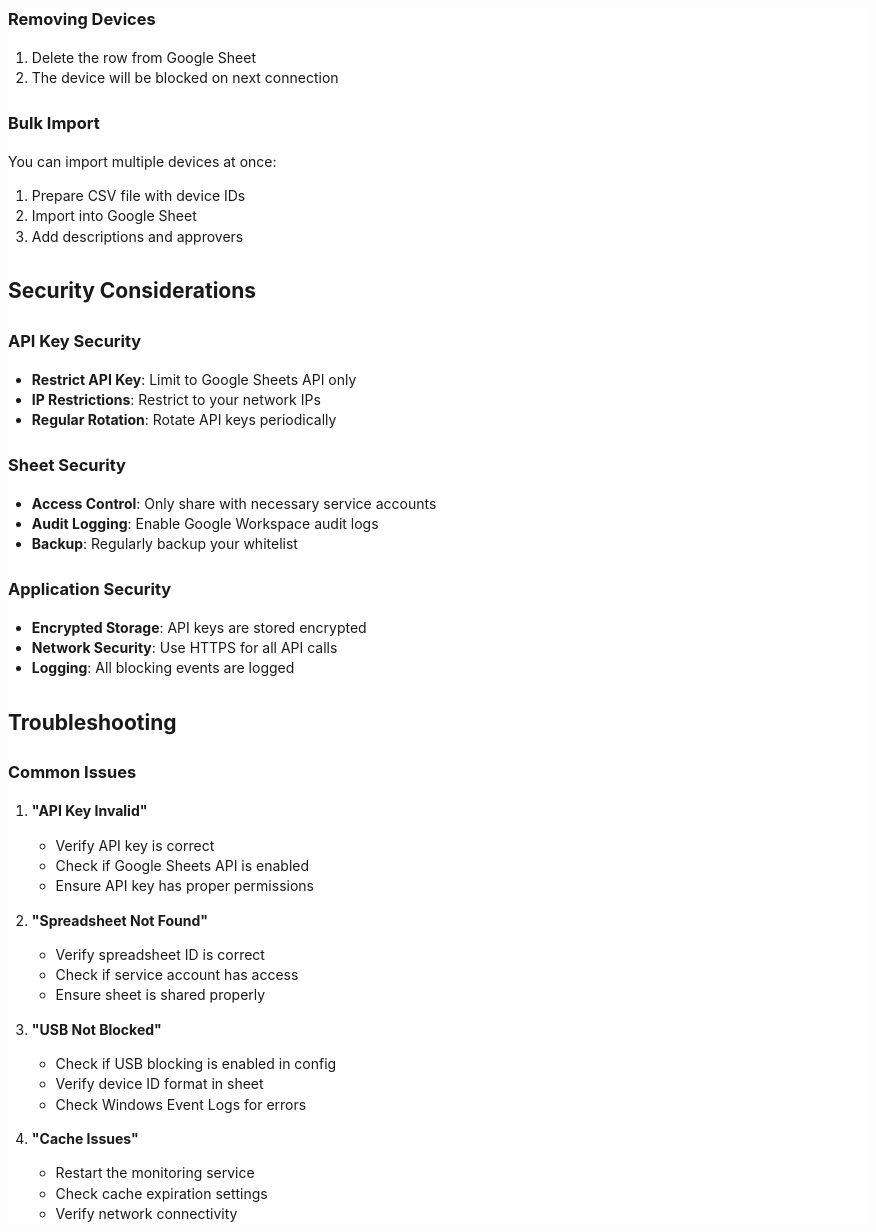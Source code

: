 ### Removing Devices
1. Delete the row from Google Sheet
2. The device will be blocked on next connection

### Bulk Import
You can import multiple devices at once:
1. Prepare CSV file with device IDs
2. Import into Google Sheet
3. Add descriptions and approvers

## Security Considerations

### API Key Security
- **Restrict API Key**: Limit to Google Sheets API only
- **IP Restrictions**: Restrict to your network IPs
- **Regular Rotation**: Rotate API keys periodically

### Sheet Security
- **Access Control**: Only share with necessary service accounts
- **Audit Logging**: Enable Google Workspace audit logs
- **Backup**: Regularly backup your whitelist

### Application Security
- **Encrypted Storage**: API keys are stored encrypted
- **Network Security**: Use HTTPS for all API calls
- **Logging**: All blocking events are logged

## Troubleshooting

### Common Issues

1. **"API Key Invalid"**
   - Verify API key is correct
   - Check if Google Sheets API is enabled
   - Ensure API key has proper permissions

2. **"Spreadsheet Not Found"**
   - Verify spreadsheet ID is correct
   - Check if service account has access
   - Ensure sheet is shared properly

3. **"USB Not Blocked"**
   - Check if USB blocking is enabled in config
   - Verify device ID format in sheet
   - Check Windows Event Logs for errors

4. **"Cache Issues"**
   - Restart the monitoring service
   - Check cache expiration settings
   - Verify network connectivity
